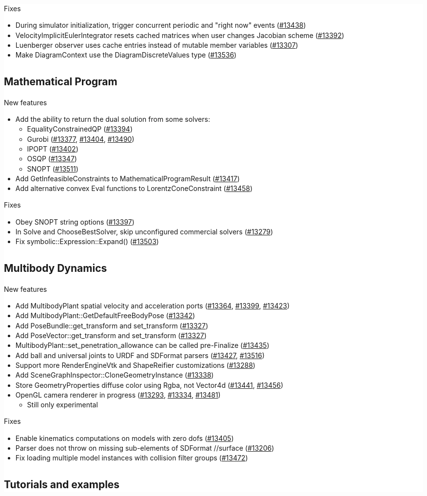 Fixes

* During simulator initialization, trigger concurrent periodic and "right now" events ([#13438][_#13438])
* VelocityImplicitEulerIntegrator resets cached matrices when user changes Jacobian scheme ([#13392][_#13392])
* Luenberger observer uses cache entries instead of mutable member variables ([#13307][_#13307])
* Make DiagramContext use the DiagramDiscreteValues type ([#13536][_#13536])

## Mathematical Program

New features

* Add the ability to return the dual solution from some solvers:
  * EqualityConstrainedQP ([#13394][_#13394])
  * Gurobi ([#13377][_#13377], [#13404][_#13404], [#13490][_#13490])
  * IPOPT ([#13402][_#13402])
  * OSQP ([#13347][_#13347])
  * SNOPT ([#13511][_#13511])
* Add GetInfeasibleConstraints to MathematicalProgramResult ([#13417][_#13417])
* Add alternative convex Eval functions to LorentzConeConstraint ([#13458][_#13458])

Fixes

* Obey SNOPT string options ([#13397][_#13397])
* In Solve and ChooseBestSolver, skip unconfigured commercial solvers ([#13279][_#13279])
* Fix symbolic::Expression::Expand() ([#13503][_#13503])

## Multibody Dynamics

New features

* Add MultibodyPlant spatial velocity and acceleration ports ([#13364][_#13364], [#13399][_#13399], [#13423][_#13423])
* Add MultibodyPlant::GetDefaultFreeBodyPose ([#13342][_#13342])
* Add PoseBundle::get_transform and set_transform ([#13327][_#13327]) 
* Add PoseVector::get_transform and set_transform ([#13327][_#13327]) 
* MultibodyPlant::set_penetration_allowance can be called pre-Finalize ([#13435][_#13435])
* Add ball and universal joints to URDF and SDFormat parsers ([#13427][_#13427], [#13516][_#13516])
* Support more RenderEngineVtk and ShapeReifier customizations ([#13288][_#13288])
* Add SceneGraphInspector::CloneGeometryInstance ([#13338][_#13338])
* Store GeometryProperties diffuse color using Rgba, not Vector4d ([#13441][_#13441], [#13456][_#13456])
* OpenGL camera renderer in progress  ([#13293][_#13293], [#13334][_#13334], [#13481][_#13481])
  * Still only experimental

Fixes

* Enable kinematics computations on models with zero dofs ([#13405][_#13405])
* Parser does not throw on missing sub-elements of SDFormat //surface ([#13206][_#13206])
* Fix loading multiple model instances with collision filter groups ([#13472][_#13472])

## Tutorials and examples


[_#12158]: https://github.com/RobotLocomotion/drake/pull/12158
[_#12624]: https://github.com/RobotLocomotion/drake/pull/12624
[_#13030]: https://github.com/RobotLocomotion/drake/pull/13030
[_#13063]: https://github.com/RobotLocomotion/drake/pull/13063
[_#13097]: https://github.com/RobotLocomotion/drake/pull/13097
[_#13106]: https://github.com/RobotLocomotion/drake/pull/13106
[_#13201]: https://github.com/RobotLocomotion/drake/pull/13201
[_#13206]: https://github.com/RobotLocomotion/drake/pull/13206
[_#13224]: https://github.com/RobotLocomotion/drake/pull/13224
[_#13234]: https://github.com/RobotLocomotion/drake/pull/13234
[_#13266]: https://github.com/RobotLocomotion/drake/pull/13266
[_#13267]: https://github.com/RobotLocomotion/drake/pull/13267
[_#13279]: https://github.com/RobotLocomotion/drake/pull/13279
[_#13283]: https://github.com/RobotLocomotion/drake/pull/13283
[_#13288]: https://github.com/RobotLocomotion/drake/pull/13288
[_#13293]: https://github.com/RobotLocomotion/drake/pull/13293
[_#13302]: https://github.com/RobotLocomotion/drake/pull/13302
[_#13306]: https://github.com/RobotLocomotion/drake/pull/13306
[_#13307]: https://github.com/RobotLocomotion/drake/pull/13307
[_#13311]: https://github.com/RobotLocomotion/drake/pull/13311
[_#13315]: https://github.com/RobotLocomotion/drake/pull/13315
[_#13323]: https://github.com/RobotLocomotion/drake/pull/13323
[_#13325]: https://github.com/RobotLocomotion/drake/pull/13325
[_#13326]: https://github.com/RobotLocomotion/drake/pull/13326
[_#13327]: https://github.com/RobotLocomotion/drake/pull/13327
[_#13328]: https://github.com/RobotLocomotion/drake/pull/13328
[_#13334]: https://github.com/RobotLocomotion/drake/pull/13334
[_#13335]: https://github.com/RobotLocomotion/drake/pull/13335
[_#13336]: https://github.com/RobotLocomotion/drake/pull/13336
[_#13338]: https://github.com/RobotLocomotion/drake/pull/13338
[_#13339]: https://github.com/RobotLocomotion/drake/pull/13339
[_#13340]: https://github.com/RobotLocomotion/drake/pull/13340
[_#13342]: https://github.com/RobotLocomotion/drake/pull/13342
[_#13343]: https://github.com/RobotLocomotion/drake/pull/13343
[_#13345]: https://github.com/RobotLocomotion/drake/pull/13345
[_#13346]: https://github.com/RobotLocomotion/drake/pull/13346
[_#13347]: https://github.com/RobotLocomotion/drake/pull/13347
[_#13348]: https://github.com/RobotLocomotion/drake/pull/13348
[_#13352]: https://github.com/RobotLocomotion/drake/pull/13352
[_#13353]: https://github.com/RobotLocomotion/drake/pull/13353
[_#13355]: https://github.com/RobotLocomotion/drake/pull/13355
[_#13357]: https://github.com/RobotLocomotion/drake/pull/13357
[_#13358]: https://github.com/RobotLocomotion/drake/pull/13358
[_#13359]: https://github.com/RobotLocomotion/drake/pull/13359
[_#13360]: https://github.com/RobotLocomotion/drake/pull/13360
[_#13361]: https://github.com/RobotLocomotion/drake/pull/13361
[_#13363]: https://github.com/RobotLocomotion/drake/pull/13363
[_#13364]: https://github.com/RobotLocomotion/drake/pull/13364
[_#13365]: https://github.com/RobotLocomotion/drake/pull/13365
[_#13366]: https://github.com/RobotLocomotion/drake/pull/13366
[_#13370]: https://github.com/RobotLocomotion/drake/pull/13370
[_#13371]: https://github.com/RobotLocomotion/drake/pull/13371
[_#13377]: https://github.com/RobotLocomotion/drake/pull/13377
[_#13381]: https://github.com/RobotLocomotion/drake/pull/13381
[_#13383]: https://github.com/RobotLocomotion/drake/pull/13383
[_#13384]: https://github.com/RobotLocomotion/drake/pull/13384
[_#13385]: https://github.com/RobotLocomotion/drake/pull/13385
[_#13392]: https://github.com/RobotLocomotion/drake/pull/13392
[_#13394]: https://github.com/RobotLocomotion/drake/pull/13394
[_#13397]: https://github.com/RobotLocomotion/drake/pull/13397
[_#13399]: https://github.com/RobotLocomotion/drake/pull/13399
[_#13400]: https://github.com/RobotLocomotion/drake/pull/13400
[_#13402]: https://github.com/RobotLocomotion/drake/pull/13402
[_#13404]: https://github.com/RobotLocomotion/drake/pull/13404
[_#13405]: https://github.com/RobotLocomotion/drake/pull/13405
[_#13407]: https://github.com/RobotLocomotion/drake/pull/13407
[_#13408]: https://github.com/RobotLocomotion/drake/pull/13408
[_#13413]: https://github.com/RobotLocomotion/drake/pull/13413
[_#13414]: https://github.com/RobotLocomotion/drake/pull/13414
[_#13415]: https://github.com/RobotLocomotion/drake/pull/13415
[_#13417]: https://github.com/RobotLocomotion/drake/pull/13417
[_#13418]: https://github.com/RobotLocomotion/drake/pull/13418
[_#13422]: https://github.com/RobotLocomotion/drake/pull/13422
[_#13423]: https://github.com/RobotLocomotion/drake/pull/13423
[_#13425]: https://github.com/RobotLocomotion/drake/pull/13425
[_#13427]: https://github.com/RobotLocomotion/drake/pull/13427
[_#13428]: https://github.com/RobotLocomotion/drake/pull/13428
[_#13429]: https://github.com/RobotLocomotion/drake/pull/13429
[_#13430]: https://github.com/RobotLocomotion/drake/pull/13430
[_#13431]: https://github.com/RobotLocomotion/drake/pull/13431
[_#13432]: https://github.com/RobotLocomotion/drake/pull/13432
[_#13433]: https://github.com/RobotLocomotion/drake/pull/13433
[_#13435]: https://github.com/RobotLocomotion/drake/pull/13435
[_#13436]: https://github.com/RobotLocomotion/drake/pull/13436
[_#13437]: https://github.com/RobotLocomotion/drake/pull/13437
[_#13438]: https://github.com/RobotLocomotion/drake/pull/13438
[_#13441]: https://github.com/RobotLocomotion/drake/pull/13441
[_#13444]: https://github.com/RobotLocomotion/drake/pull/13444
[_#13447]: https://github.com/RobotLocomotion/drake/pull/13447
[_#13449]: https://github.com/RobotLocomotion/drake/pull/13449
[_#13450]: https://github.com/RobotLocomotion/drake/pull/13450
[_#13451]: https://github.com/RobotLocomotion/drake/pull/13451
[_#13452]: https://github.com/RobotLocomotion/drake/pull/13452
[_#13454]: https://github.com/RobotLocomotion/drake/pull/13454
[_#13456]: https://github.com/RobotLocomotion/drake/pull/13456
[_#13458]: https://github.com/RobotLocomotion/drake/pull/13458
[_#13462]: https://github.com/RobotLocomotion/drake/pull/13462
[_#13464]: https://github.com/RobotLocomotion/drake/pull/13464
[_#13467]: https://github.com/RobotLocomotion/drake/pull/13467
[_#13469]: https://github.com/RobotLocomotion/drake/pull/13469
[_#13470]: https://github.com/RobotLocomotion/drake/pull/13470
[_#13472]: https://github.com/RobotLocomotion/drake/pull/13472
[_#13477]: https://github.com/RobotLocomotion/drake/pull/13477
[_#13478]: https://github.com/RobotLocomotion/drake/pull/13478
[_#13481]: https://github.com/RobotLocomotion/drake/pull/13481
[_#13484]: https://github.com/RobotLocomotion/drake/pull/13484
[_#13486]: https://github.com/RobotLocomotion/drake/pull/13486
[_#13487]: https://github.com/RobotLocomotion/drake/pull/13487
[_#13490]: https://github.com/RobotLocomotion/drake/pull/13490
[_#13502]: https://github.com/RobotLocomotion/drake/pull/13502
[_#13503]: https://github.com/RobotLocomotion/drake/pull/13503
[_#13508]: https://github.com/RobotLocomotion/drake/pull/13508
[_#13511]: https://github.com/RobotLocomotion/drake/pull/13511
[_#13513]: https://github.com/RobotLocomotion/drake/pull/13513
[_#13516]: https://github.com/RobotLocomotion/drake/pull/13516
[_#13521]: https://github.com/RobotLocomotion/drake/pull/13521
[_#13522]: https://github.com/RobotLocomotion/drake/pull/13522
[_#13525]: https://github.com/RobotLocomotion/drake/pull/13525
[_#13528]: https://github.com/RobotLocomotion/drake/pull/13528
[_#13532]: https://github.com/RobotLocomotion/drake/pull/13532
[_#13535]: https://github.com/RobotLocomotion/drake/pull/13535
[_#13536]: https://github.com/RobotLocomotion/drake/pull/13536
[_#13537]: https://github.com/RobotLocomotion/drake/pull/13537
[_#13540]: https://github.com/RobotLocomotion/drake/pull/13540
[_#13544]: https://github.com/RobotLocomotion/drake/pull/13544
[_#13546]: https://github.com/RobotLocomotion/drake/pull/13546
[_#13550]: https://github.com/RobotLocomotion/drake/pull/13550
[_#13553]: https://github.com/RobotLocomotion/drake/pull/13553
